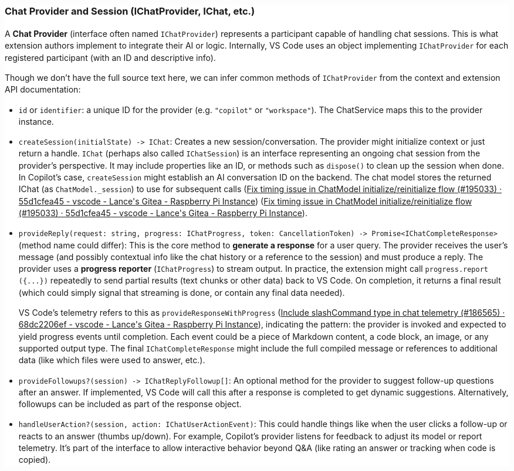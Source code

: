 ### Chat Provider and Session (IChatProvider, IChat, etc.)

A **Chat Provider** (interface often named `IChatProvider`) represents a participant capable of handling chat sessions. This is what extension authors implement to integrate their AI or logic. Internally, VS Code uses an object implementing `IChatProvider` for each registered participant (with an ID and descriptive info).

Though we don’t have the full source text here, we can infer common methods of `IChatProvider` from the context and extension API documentation:

- `id` or `identifier`: a unique ID for the provider (e.g. `"copilot"` or `"workspace"`). The ChatService maps this to the provider instance.

- `createSession(initialState) -> IChat`: Creates a new session/conversation. The provider might initialize context or just return a handle. `IChat` (perhaps also called `IChatSession`) is an interface representing an ongoing chat session from the provider’s perspective. It may include properties like an ID, or methods such as `dispose()` to clean up the session when done. In Copilot’s case, `createSession` might establish an AI conversation ID on the backend. The chat model stores the returned IChat (as `ChatModel._session`) to use for subsequent calls ([Fix timing issue in ChatModel initialize/reinitialize flow (#195033) · 55d1cfea45 - vscode - Lance's Gitea - Raspberry Pi Instance](https://git.lance1416.com/Microsoft/vscode/commit/55d1cfea45b665bb54e46d11bd3ccddf9e66108b?style=split&whitespace=show-all&show-outdated=#:~:text=%60%20private%20_session%3A%20IChat%20,undefined)) ([Fix timing issue in ChatModel initialize/reinitialize flow (#195033) · 55d1cfea45 - vscode - Lance's Gitea - Raspberry Pi Instance](https://git.lance1416.com/Microsoft/vscode/commit/55d1cfea45b665bb54e46d11bd3ccddf9e66108b?style=split&whitespace=show-all&show-outdated=#:~:text=,message%20from%20persisted%20data)).

- `provideReply(request: string, progress: IChatProgress, token: CancellationToken) -> Promise<IChatCompleteResponse>` (method name could differ): This is the core method to **generate a response** for a user query. The provider receives the user’s message (and possibly contextual info like the chat history or a reference to the session) and must produce a reply. The provider uses a **progress reporter** (`IChatProgress`) to stream output. In practice, the extension might call `progress.report({...})` repeatedly to send partial results (text chunks or other data) back to VS Code. On completion, it returns a final result (which could simply signal that streaming is done, or contain any final data needed).

  VS Code’s telemetry refers to this as `provideResponseWithProgress` ([Include slashCommand type in chat telemetry (#186565) · 68dc2206ef - vscode - Lance's Gitea - Raspberry Pi Instance](https://git.lance1416.com/Microsoft/vscode/commit/68dc2206ef350dba57f50bcdb2a6c8a3719cfc96#:~:text=%60%20totalTime%3A%20,)), indicating the pattern: the provider is invoked and expected to yield progress events until completion. Each event could be a piece of Markdown content, a code block, an image, or any supported output type. The final `IChatCompleteResponse` might include the full compiled message or references to additional data (like which files were used to answer, etc.).

- `provideFollowups?(session) -> IChatReplyFollowup[]`: An optional method for the provider to suggest follow-up questions after an answer. If implemented, VS Code will call this after a response is completed to get dynamic suggestions. Alternatively, followups can be included as part of the response object.

- `handleUserAction?(session, action: IChatUserActionEvent)`: This could handle things like when the user clicks a follow-up or reacts to an answer (thumbs up/down). For example, Copilot’s provider listens for feedback to adjust its model or report telemetry. It’s part of the interface to allow interactive behavior beyond Q&A (like rating an answer or tracking when code is copied).
